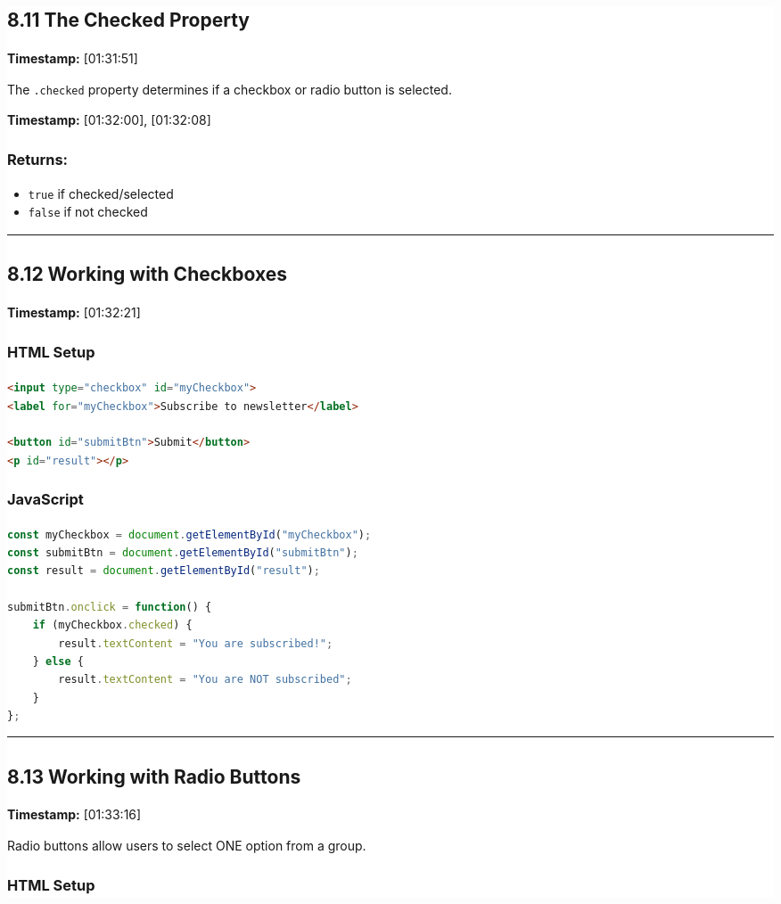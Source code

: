 ## 8.11 The Checked Property

**Timestamp:** [01:31:51]

The `.checked` property determines if a checkbox or radio button is selected.

**Timestamp:** [01:32:00], [01:32:08]

### Returns:
- `true` if checked/selected
- `false` if not checked

---

## 8.12 Working with Checkboxes

**Timestamp:** [01:32:21]

### HTML Setup

```html
<input type="checkbox" id="myCheckbox">
<label for="myCheckbox">Subscribe to newsletter</label>

<button id="submitBtn">Submit</button>
<p id="result"></p>
```

### JavaScript

```javascript
const myCheckbox = document.getElementById("myCheckbox");
const submitBtn = document.getElementById("submitBtn");
const result = document.getElementById("result");

submitBtn.onclick = function() {
    if (myCheckbox.checked) {
        result.textContent = "You are subscribed!";
    } else {
        result.textContent = "You are NOT subscribed";
    }
};
```

---

## 8.13 Working with Radio Buttons

**Timestamp:** [01:33:16]

Radio buttons allow users to select ONE option from a group.

### HTML Setup
